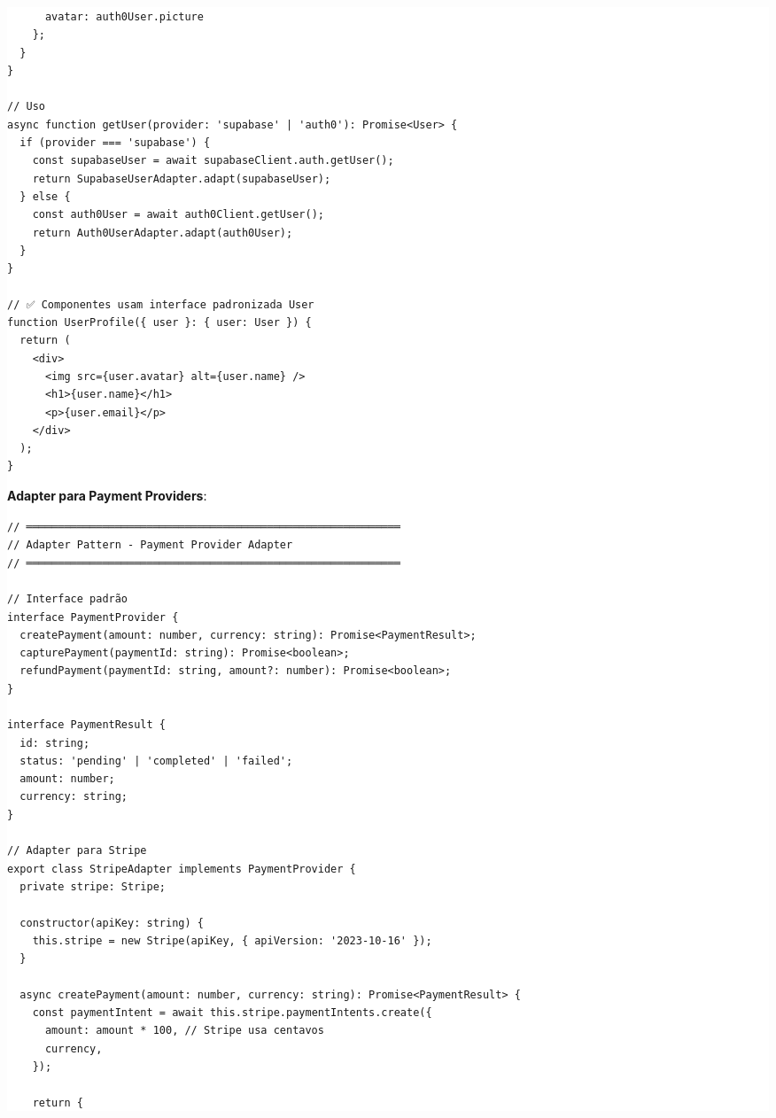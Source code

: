 ```tsx
      avatar: auth0User.picture
    };
  }
}

// Uso
async function getUser(provider: 'supabase' | 'auth0'): Promise<User> {
  if (provider === 'supabase') {
    const supabaseUser = await supabaseClient.auth.getUser();
    return SupabaseUserAdapter.adapt(supabaseUser);
  } else {
    const auth0User = await auth0Client.getUser();
    return Auth0UserAdapter.adapt(auth0User);
  }
}

// ✅ Componentes usam interface padronizada User
function UserProfile({ user }: { user: User }) {
  return (
    <div>
      <img src={user.avatar} alt={user.name} />
      <h1>{user.name}</h1>
      <p>{user.email}</p>
    </div>
  );
}
```

**Adapter para Payment Providers**:

```tsx
// ═══════════════════════════════════════════════════════════
// Adapter Pattern - Payment Provider Adapter
// ═══════════════════════════════════════════════════════════

// Interface padrão
interface PaymentProvider {
  createPayment(amount: number, currency: string): Promise<PaymentResult>;
  capturePayment(paymentId: string): Promise<boolean>;
  refundPayment(paymentId: string, amount?: number): Promise<boolean>;
}

interface PaymentResult {
  id: string;
  status: 'pending' | 'completed' | 'failed';
  amount: number;
  currency: string;
}

// Adapter para Stripe
export class StripeAdapter implements PaymentProvider {
  private stripe: Stripe;

  constructor(apiKey: string) {
    this.stripe = new Stripe(apiKey, { apiVersion: '2023-10-16' });
  }

  async createPayment(amount: number, currency: string): Promise<PaymentResult> {
    const paymentIntent = await this.stripe.paymentIntents.create({
      amount: amount * 100, // Stripe usa centavos
      currency,
    });

    return {
```